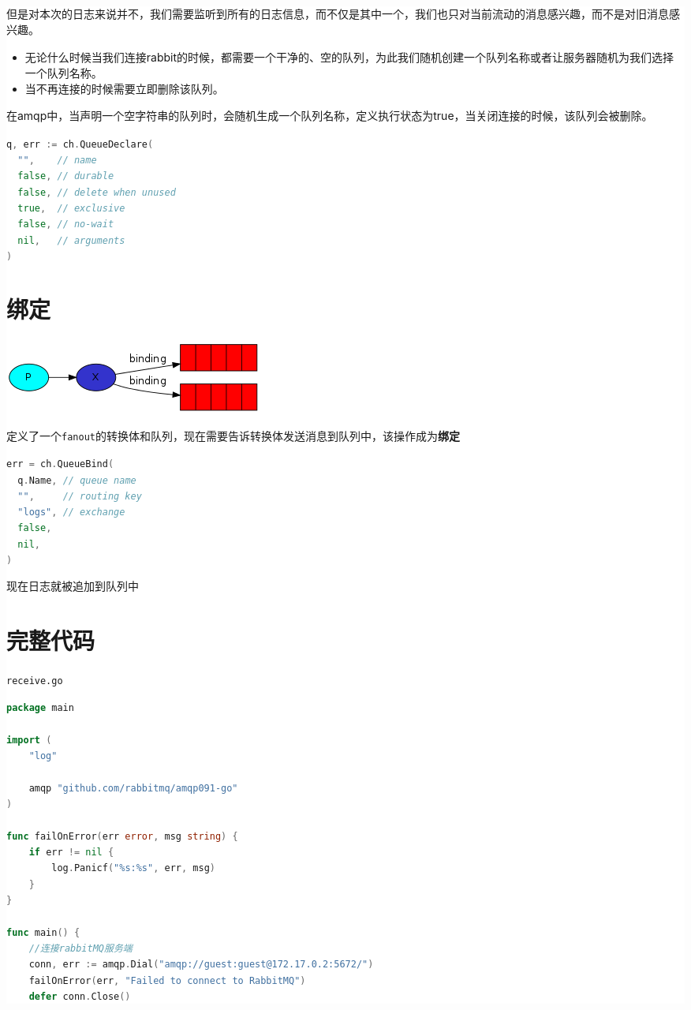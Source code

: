 但是对本次的日志来说并不，我们需要监听到所有的日志信息，而不仅是其中一个，我们也只对当前流动的消息感兴趣，而不是对旧消息感兴趣。

- 无论什么时候当我们连接rabbit的时候，都需要一个干净的、空的队列，为此我们随机创建一个队列名称或者让服务器随机为我们选择一个队列名称。
- 当不再连接的时候需要立即删除该队列。

在amqp中，当声明一个空字符串的队列时，会随机生成一个队列名称，定义执行状态为true，当关闭连接的时候，该队列会被删除。

```go
q, err := ch.QueueDeclare(
  "",    // name
  false, // durable
  false, // delete when unused
  true,  // exclusive
  false, // no-wait
  nil,   // arguments
)
```

# 绑定

![bindings](publish/bindings.png)

定义了一个`fanout`的转换体和队列，现在需要告诉转换体发送消息到队列中，该操作成为**绑定**

```go
err = ch.QueueBind(
  q.Name, // queue name
  "",     // routing key
  "logs", // exchange
  false,
  nil,
)
```

现在日志就被追加到队列中

# 完整代码

`receive.go`

```go
package main

import (
	"log"

	amqp "github.com/rabbitmq/amqp091-go"
)

func failOnError(err error, msg string) {
	if err != nil {
		log.Panicf("%s:%s", err, msg)
	}
}

func main() {
	//连接rabbitMQ服务端
	conn, err := amqp.Dial("amqp://guest:guest@172.17.0.2:5672/")
	failOnError(err, "Failed to connect to RabbitMQ")
	defer conn.Close()

```